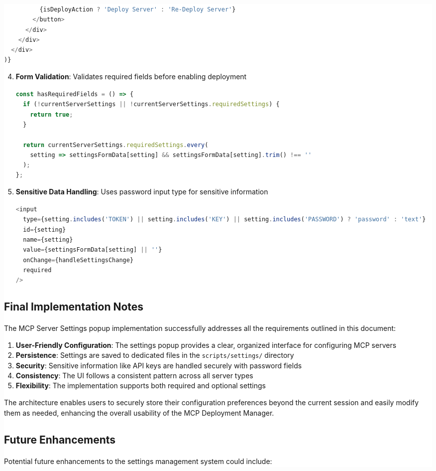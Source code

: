    ```javascript
             {isDeployAction ? 'Deploy Server' : 'Re-Deploy Server'}
           </button>
         </div>
       </div>
     </div>
   )}
   ```

4. **Form Validation**: Validates required fields before enabling deployment
   ```javascript
   const hasRequiredFields = () => {
     if (!currentServerSettings || !currentServerSettings.requiredSettings) {
       return true;
     }
     
     return currentServerSettings.requiredSettings.every(
       setting => settingsFormData[setting] && settingsFormData[setting].trim() !== ''
     );
   };
   ```

5. **Sensitive Data Handling**: Uses password input type for sensitive information
   ```javascript
   <input
     type={setting.includes('TOKEN') || setting.includes('KEY') || setting.includes('PASSWORD') ? 'password' : 'text'}
     id={setting}
     name={setting}
     value={settingsFormData[setting] || ''}
     onChange={handleSettingsChange}
     required
   />
   ```

## Final Implementation Notes

The MCP Server Settings popup implementation successfully addresses all the requirements outlined in this document:

1. **User-Friendly Configuration**: The settings popup provides a clear, organized interface for configuring MCP servers
2. **Persistence**: Settings are saved to dedicated files in the `scripts/settings/` directory
3. **Security**: Sensitive information like API keys are handled securely with password fields
4. **Consistency**: The UI follows a consistent pattern across all server types
5. **Flexibility**: The implementation supports both required and optional settings

The architecture enables users to securely store their configuration preferences beyond the current session and easily modify them as needed, enhancing the overall usability of the MCP Deployment Manager.

## Future Enhancements

Potential future enhancements to the settings management system could include:
